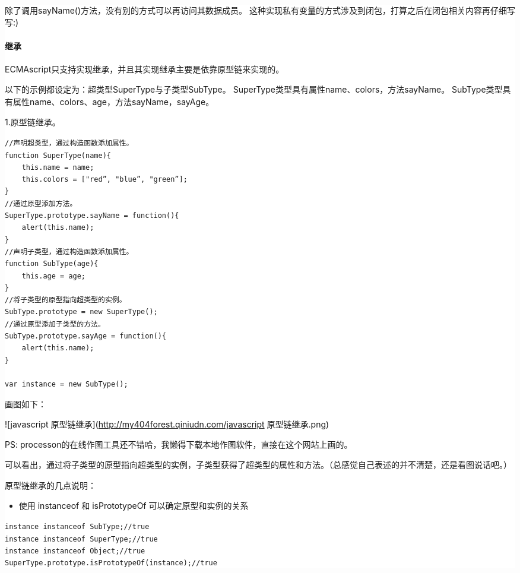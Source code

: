 除了调用sayName()方法，没有别的方式可以再访问其数据成员。
这种实现私有变量的方式涉及到闭包，打算之后在闭包相关内容再仔细写写:)


#### 继承

ECMAscript只支持实现继承，并且其实现继承主要是依靠原型链来实现的。

以下的示例都设定为：超类型SuperType与子类型SubType。
SuperType类型具有属性name、colors，方法sayName。
SubType类型具有属性name、colors、age，方法sayName，sayAge。


1.原型链继承。

```
//声明超类型，通过构造函数添加属性。
function SuperType(name){
    this.name = name;
    this.colors = ["red”, "blue”, "green”];
}
//通过原型添加方法。
SuperType.prototype.sayName = function(){
    alert(this.name);
}
//声明子类型，通过构造函数添加属性。
function SubType(age){
    this.age = age;
}
//将子类型的原型指向超类型的实例。
SubType.prototype = new SuperType();
//通过原型添加子类型的方法。
SubType.prototype.sayAge = function(){
    alert(this.name);
}
 
var instance = new SubType();
```

画图如下：

![javascript 原型链继承](http://my404forest.qiniudn.com/javascript 原型链继承.png)

PS: processon的在线作图工具还不错哈，我懒得下载本地作图软件，直接在这个网站上画的。

可以看出，通过将子类型的原型指向超类型的实例，子类型获得了超类型的属性和方法。（总感觉自己表述的并不清楚，还是看图说话吧。）

原型链继承的几点说明：

* 使用 instanceof 和 isPrototypeOf 可以确定原型和实例的关系
```
instance instanceof SubType;//true
instance instanceof SuperType;//true
instance instanceof Object;//true
SuperType.prototype.isPrototypeOf(instance);//true
```
